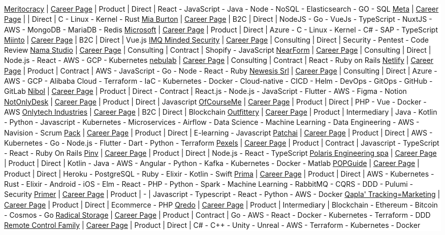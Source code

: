 [Meritocracy](https://meritocracy.is/it) | [Career Page](https://meritocracy.is/it/seltishub) | Product | Direct | React - JavaScript - Java - Node - NoSQL - Elasticsearch - GO - SQL
[Meta](https://about.facebook.com/meta/) | [Career Page](https://www.metacareers.com/jobs?roles[0]=full-time&offices[0]=Remote%2C%20Italy) |  | Direct | C - Linux - Kernel - Rust
[Mia Burton](https://corporate.miaburton.com/en/) | [Career Page](https://corporate.miaburton.com/en/jobs/) | B2C | Direct | NodeJS - Go - VueJs - TypeScript - NuxtJS - AWS - MongoDB - MariaDB - Redis
[Microsoft](https://www.microsoft.com/it-it/) | [Career Page](https://careers.microsoft.com/) | Product | Direct | Azure - C - Linux - Kernel - C# - SAP - TypeScript
[Miinto](https://www.miinto-group.com/) | [Career Page](https://www.miinto-group.com/jobs/) | B2C | Direct | Vue.js
[IMQ Minded Security](https://mindedsecurity.com/) | [Career Page](https://mindedsecurity.com/jobs/) | Consulting | Direct | Security - Pentest - Code Review
[Nama Studio](https://namastudio.it/) | [Career Page](https://namastudio.it/pages/careers) | Consulting | Contract | Shopify - JavaScript
[NearForm](https://www.nearform.com) | [Career Page](https://www.nearform.com/careers/) | Consulting | Direct | Node.js - React - AWS - GCP - Kubernetes
[nebulab](https://nebulab.com/) | [Career Page](https://nebulab.com/careers) | Consulting | Contract | React - Ruby on Rails
[Netlify](https://www.netlify.com/) | [Career Page](https://www.netlify.com/careers/) | Product | Contract | AWS - JavaScript - Go - Node - React - Ruby
[Newesis Srl](https://www.newesis.com) | [Career Page](https://www.newesis.com/career) | Consulting | Direct | Azure - AWS - GCP - Alibaba Cloud - Terraform - IaC - Kubernetes - Docker - Cloud-native - CICD - Helm - DevOps - GitOps - GitHub - GitLab
[Nibol](https://www.nibol.com/) | [Career Page](https://nibol.notion.site/Careers-at-Nibol-3fab744eabd34c479abf44089cd9f299) | Product | Direct - Contract | React.js - Node.js - JavaScript - Flutter - AWS - Figma - Notion
[NotOnlyDesk](https://www.linkedin.com/company/notonlydesk/) | [Career Page](https://www.linkedin.com/company/notonlydesk/jobs) | Product | Direct | Javascript
[OfCourseMe](https://www.linkedin.com/company/ofcourseme-official/) | [Career Page](https://www.linkedin.com/company/ofcourseme-official/jobs) | Product | Direct | PHP - Vue - Docker - AWS
[Onlytech Industries](https://www.linkedin.com/company/onlytech-industries/) | [Career Page](https://www.linkedin.com/company/onlytech-industries/jobs) | B2C | Direct | Blockchain
[Outfittery](https://www.outfittery.com/) | [Career Page](https://outfitterygmbh.teamtailor.com/) | Product | Intermediary | Java - Kotlin - Python - Javascript - Kubernetes - Microservices - Airflow - Data Science - Machine Learning - Data Engineering - AWS - Navision - Scrum
[Pack](https://www.linkedin.com/company/pack-mentoring/) | [Career Page](https://www.linkedin.com/company/pack-mentoring/jobs) | Product | Direct | E-learning - Javascript
[Patchai](https://www.patchai.io/) | [Career Page](https://www.linkedin.com/company/ai-patch/jobs/) | Product | Direct | AWS - Kubernetes - Go - Node.js - Flutter - Dart - Python - Terraform
[Pexels](https://www.pexels.com/) | [Career Page](https://angel.co/company/pexels/jobs) | Product | Contract | Javascript - TypeScript - React - Ruby On Rails
[Pinv](https://www.pinv.it) | [Career Page](https://pinv.it/lavora-con-noi/) | Product | Direct | Node.js - React - TypeScript
[Polaris Engineering spa](https://polarisengineeringspa.com/) | [Career Page](https://www.linkedin.com/company/polaris-engineering-spa/jobs/) | Product | Direct | Kotlin - Java - AWS - Angular - Python - Kafka - Kubernetes - Docker - Matlab
[POPGuide](https://www.popguide.me/) | [Career Page](https://www.popguide.me/careers.php) | Product | Direct | Heroku - PostgreSQL - Ruby - Elixir - Kotlin - Swift
[Prima](https://www.prima.it/) | [Career Page](https://it.prima.jobs/?lang=it-it) | Product | Direct | AWS - Kubernetes - Rust - Elixir - Android - iOS - Elm - React - PHP - Python - Spark - Machine Learning - RabbitMQ - CQRS - DDD - Pulumi - Security
[Primer](https://primer.io) | [Career Page](https://primer.io/careers/) | Product | - | Javascript - Typescript - React - Python - AWS - Docker
[Qapla' Tracking=Marketing](https://www.linkedin.com/company/qapla'-srl/) | [Career Page](https://www.linkedin.com/company/qapla'-srl/jobs) | Product | Direct | Ecommerce - PHP
[Qredo](https://qredo.com) | [Career Page](https://qredo.com/careers) | Product | Intermediary | Blockchain - Ethereum - Bitcoin - Cosmos - Go
[Radical Storage](https://radicalstorage.com/) | [Career Page](https://www.linkedin.com/company/radicalstorage/jobs/) | Product | Contract | Go - AWS - React - Docker - Kubernetes - Terraform - DDD
[Remote Control Family](https://jobs.r-control.de/) | [Career Page](https://jobs.r-control.de/game-developer-jobs/) | Product | Direct | C# - C++ - Unity - Unreal - AWS - Terraform - Kubernetes - Docker

[//]: # (DO NOT EDIT THIS FILE MANUALLY, USE THE GENERATOR AND DATA FOLDER)